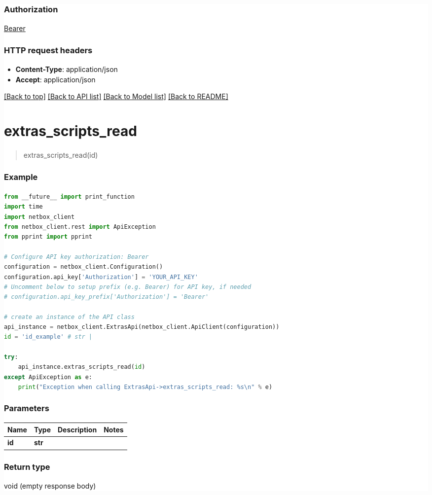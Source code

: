 ### Authorization

[Bearer](../README.md#Bearer)

### HTTP request headers

 - **Content-Type**: application/json
 - **Accept**: application/json

[[Back to top]](#) [[Back to API list]](../README.md#documentation-for-api-endpoints) [[Back to Model list]](../README.md#documentation-for-models) [[Back to README]](../README.md)

# **extras_scripts_read**
> extras_scripts_read(id)





### Example
```python
from __future__ import print_function
import time
import netbox_client
from netbox_client.rest import ApiException
from pprint import pprint

# Configure API key authorization: Bearer
configuration = netbox_client.Configuration()
configuration.api_key['Authorization'] = 'YOUR_API_KEY'
# Uncomment below to setup prefix (e.g. Bearer) for API key, if needed
# configuration.api_key_prefix['Authorization'] = 'Bearer'

# create an instance of the API class
api_instance = netbox_client.ExtrasApi(netbox_client.ApiClient(configuration))
id = 'id_example' # str | 

try:
    api_instance.extras_scripts_read(id)
except ApiException as e:
    print("Exception when calling ExtrasApi->extras_scripts_read: %s\n" % e)
```

### Parameters

Name | Type | Description  | Notes
------------- | ------------- | ------------- | -------------
 **id** | **str**|  | 

### Return type

void (empty response body)
